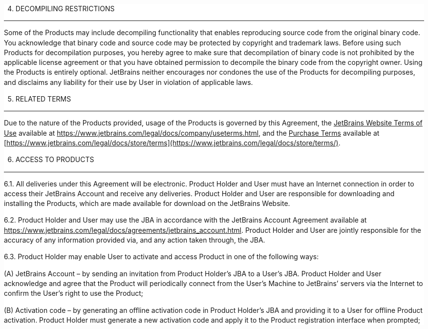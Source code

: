 4. DECOMPILING RESTRICTIONS
---------------------------

Some of the Products may include decompiling functionality that enables
reproducing source code from the original binary code. You acknowledge
that binary code and source code may be protected by copyright and
trademark laws. Before using such Products for decompilation purposes,
you hereby agree to make sure that decompilation of binary code is not
prohibited by the applicable license agreement or that you have obtained
permission to decompile the binary code from the copyright owner. Using
the Products is entirely optional. JetBrains neither encourages nor
condones the use of the Products for decompiling purposes, and disclaims
any liability for their use by User in violation of applicable laws.

5. RELATED TERMS
----------------

Due to the nature of the Products provided, usage of the Products is
governed by this Agreement, the [JetBrains Website Terms of
Use](https://www.jetbrains.com/legal/docs/company/useterms.html)
available at
<https://www.jetbrains.com/legal/docs/company/useterms.html>, and the
[Purchase Terms](https://www.jetbrains.com/legal/docs/store/terms/)
available at
[https://www.jetbrains.com/legal/docs/store/terms](https://www.jetbrains.com/legal/docs/store/terms/).

6. ACCESS TO PRODUCTS
---------------------

6.1. All deliveries under this Agreement will be electronic. Product
Holder and User must have an Internet connection in order to access
their JetBrains Account and receive any deliveries. Product Holder and
User are responsible for downloading and installing the Products, which
are made available for download on the JetBrains Website.

6.2. Product Holder and User may use the JBA in accordance with the
JetBrains Account Agreement available at
<https://www.jetbrains.com/legal/docs/agreements/jetbrains_account.html>.
Product Holder and User are jointly responsible for the accuracy of any
information provided via, and any action taken through, the JBA.

6.3. Product Holder may enable User to activate and access Product in
one of the following ways:

(A) JetBrains Account – by sending an invitation from Product Holder’s
JBA to a User’s JBA. Product Holder and User acknowledge and agree that
the Product will periodically connect from the User’s Machine to
JetBrains’ servers via the Internet to confirm the User’s right to use
the Product;

(B) Activation code – by generating an offline activation code in
Product Holder’s JBA and providing it to a User for offline Product
activation. Product Holder must generate a new activation code and apply
it to the Product registration interface when prompted;
